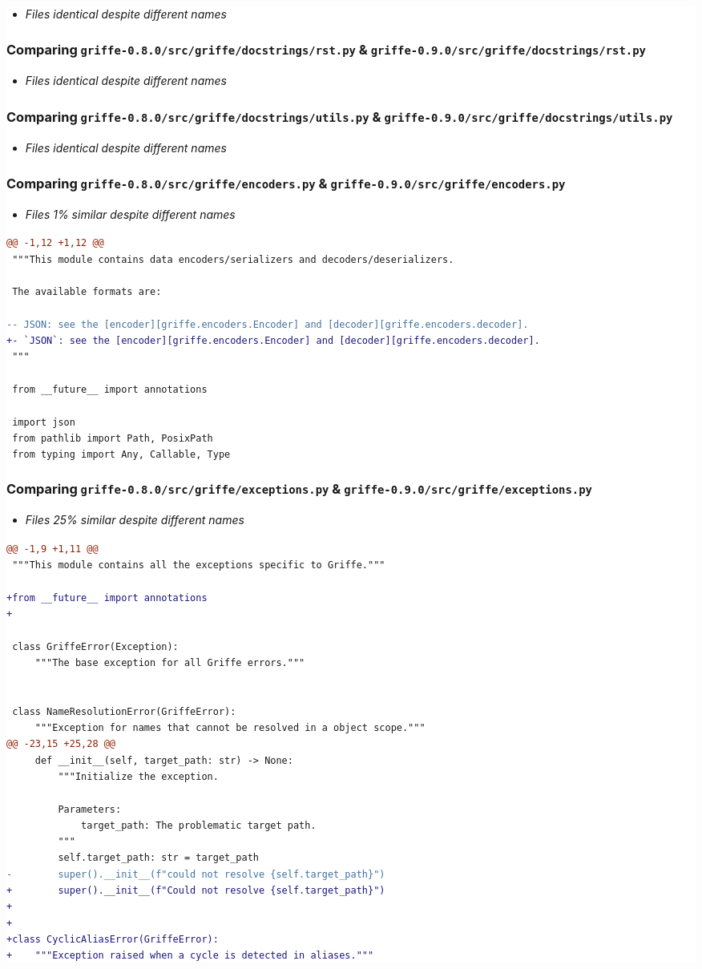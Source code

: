  * *Files identical despite different names*

### Comparing `griffe-0.8.0/src/griffe/docstrings/rst.py` & `griffe-0.9.0/src/griffe/docstrings/rst.py`

 * *Files identical despite different names*

### Comparing `griffe-0.8.0/src/griffe/docstrings/utils.py` & `griffe-0.9.0/src/griffe/docstrings/utils.py`

 * *Files identical despite different names*

### Comparing `griffe-0.8.0/src/griffe/encoders.py` & `griffe-0.9.0/src/griffe/encoders.py`

 * *Files 1% similar despite different names*

```diff
@@ -1,12 +1,12 @@
 """This module contains data encoders/serializers and decoders/deserializers.
 
 The available formats are:
 
-- JSON: see the [encoder][griffe.encoders.Encoder] and [decoder][griffe.encoders.decoder].
+- `JSON`: see the [encoder][griffe.encoders.Encoder] and [decoder][griffe.encoders.decoder].
 """
 
 from __future__ import annotations
 
 import json
 from pathlib import Path, PosixPath
 from typing import Any, Callable, Type
```

### Comparing `griffe-0.8.0/src/griffe/exceptions.py` & `griffe-0.9.0/src/griffe/exceptions.py`

 * *Files 25% similar despite different names*

```diff
@@ -1,9 +1,11 @@
 """This module contains all the exceptions specific to Griffe."""
 
+from __future__ import annotations
+
 
 class GriffeError(Exception):
     """The base exception for all Griffe errors."""
 
 
 class NameResolutionError(GriffeError):
     """Exception for names that cannot be resolved in a object scope."""
@@ -23,15 +25,28 @@
     def __init__(self, target_path: str) -> None:
         """Initialize the exception.
 
         Parameters:
             target_path: The problematic target path.
         """
         self.target_path: str = target_path
-        super().__init__(f"could not resolve {self.target_path}")
+        super().__init__(f"Could not resolve {self.target_path}")
+
+
+class CyclicAliasError(GriffeError):
+    """Exception raised when a cycle is detected in aliases."""
```